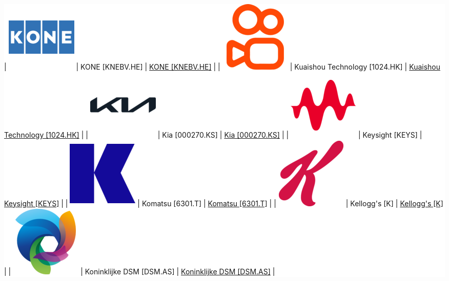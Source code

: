 | ![KONE [KNEBV.HE]](/img/128/KNEBV.HE-43f60927.png) | KONE [KNEBV.HE] | [KONE [KNEBV.HE]](../../page/kone/logo/ ) |
| ![Kuaishou Technology [1024.HK]](/img/128/1024.HK-ab9420a4.png) | Kuaishou Technology [1024.HK] | [Kuaishou Technology [1024.HK]](../../page/kuaishou-technology/logo/ ) |
| ![Kia [000270.KS]](/img/128/000270.KS-dc73103b.png) | Kia [000270.KS] | [Kia [000270.KS]](../../page/kia/logo/ ) |
| ![Keysight [KEYS]](/img/128/KEYS-f3e4467b.png) | Keysight [KEYS] | [Keysight [KEYS]](../../page/keysight/logo/ ) |
| ![Komatsu [6301.T]](/img/128/6301.T-52ace191.png) | Komatsu [6301.T] | [Komatsu [6301.T]](../../page/komatsu/logo/ ) |
| ![Kellogg's [K]](/img/128/K-514acb32.png) | Kellogg's [K] | [Kellogg's [K]](../../page/kellogg-company/logo/ ) |
| ![Koninklijke DSM [DSM.AS]](/img/128/DSM.AS-bc9ebf43.png) | Koninklijke DSM [DSM.AS] | [Koninklijke DSM [DSM.AS]](../../page/dsm/logo/ ) |